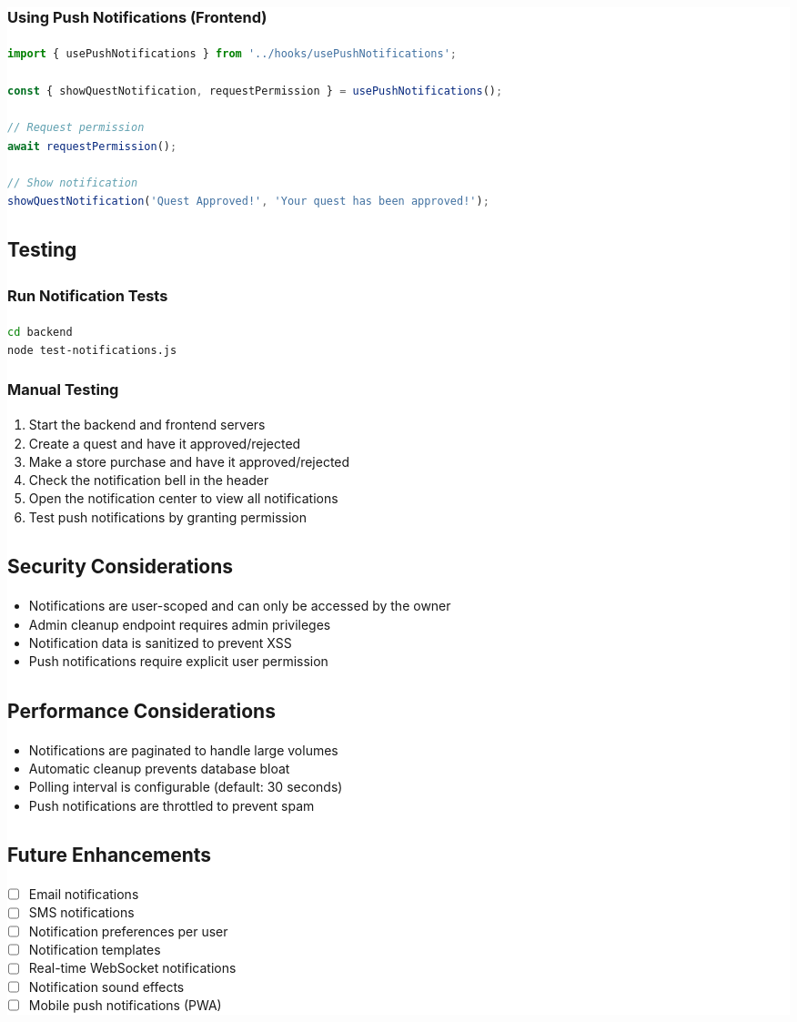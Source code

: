 ### Using Push Notifications (Frontend)

```typescript
import { usePushNotifications } from '../hooks/usePushNotifications';

const { showQuestNotification, requestPermission } = usePushNotifications();

// Request permission
await requestPermission();

// Show notification
showQuestNotification('Quest Approved!', 'Your quest has been approved!');
```

## Testing

### Run Notification Tests

```bash
cd backend
node test-notifications.js
```

### Manual Testing

1. Start the backend and frontend servers
2. Create a quest and have it approved/rejected
3. Make a store purchase and have it approved/rejected
4. Check the notification bell in the header
5. Open the notification center to view all notifications
6. Test push notifications by granting permission

## Security Considerations

- Notifications are user-scoped and can only be accessed by the owner
- Admin cleanup endpoint requires admin privileges
- Notification data is sanitized to prevent XSS
- Push notifications require explicit user permission

## Performance Considerations

- Notifications are paginated to handle large volumes
- Automatic cleanup prevents database bloat
- Polling interval is configurable (default: 30 seconds)
- Push notifications are throttled to prevent spam

## Future Enhancements

- [ ] Email notifications
- [ ] SMS notifications
- [ ] Notification preferences per user
- [ ] Notification templates
- [ ] Real-time WebSocket notifications
- [ ] Notification sound effects
- [ ] Mobile push notifications (PWA)
